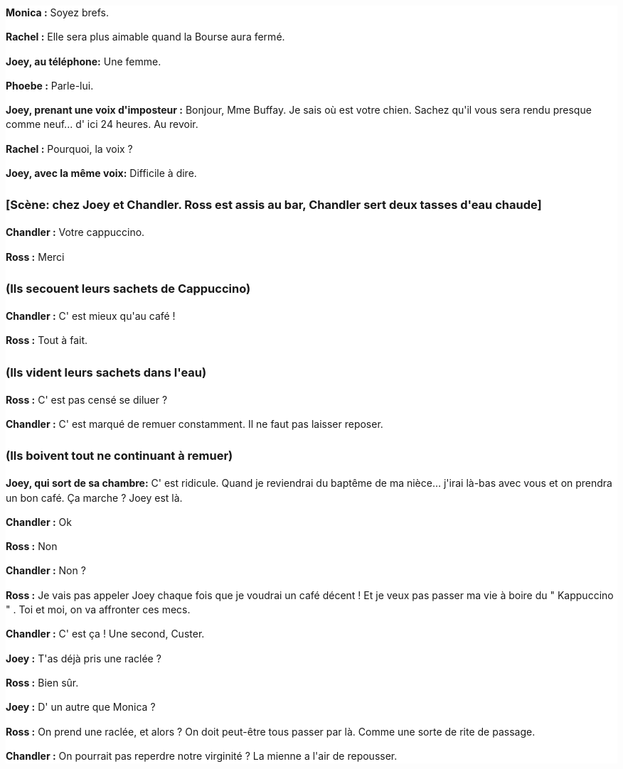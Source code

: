 **Monica :** Soyez brefs.

**Rachel :** Elle sera plus aimable quand la Bourse aura fermé.

**Joey, au téléphone:** Une femme.

**Phoebe :** Parle-lui.

**Joey, prenant une voix d'imposteur :** Bonjour, Mme Buffay. Je sais où est votre chien. Sachez qu'il vous sera rendu presque comme neuf... d' ici 24 heures. Au revoir.

**Rachel :** Pourquoi, la voix ?

**Joey, avec la même voix:** Difficile à dire.

### [Scène: chez Joey et Chandler. Ross est assis au bar, Chandler sert deux tasses d'eau chaude]

**Chandler :** Votre cappuccino.

**Ross :** Merci

### (Ils secouent leurs sachets de Cappuccino)

**Chandler :**  C' est mieux qu'au café !

**Ross :**  Tout à fait.

### (Ils vident leurs sachets dans l'eau)

**Ross :** C' est pas censé se diluer ?

**Chandler :** C' est marqué de remuer constamment. Il ne faut pas laisser reposer.

### (Ils boivent tout ne continuant à remuer)

**Joey, qui sort de sa chambre:** C' est ridicule. Quand je reviendrai du baptême de ma nièce... j'irai là-bas avec vous et on prendra un bon café. Ça marche ? Joey est là.

**Chandler :** Ok

**Ross :** Non

**Chandler :** Non ?

**Ross :** Je vais pas appeler Joey chaque fois que je voudrai un café décent ! Et je veux pas passer ma vie à boire du " Kappuccino " . Toi et moi, on va affronter ces mecs.

**Chandler :** C' est ça ! Une second, Custer.

**Joey :** T'as déjà pris une raclée ?

**Ross :** Bien sûr.

**Joey :** D' un autre que Monica ?

**Ross :** On prend une raclée, et alors ? On doit peut-être tous passer par là. Comme une sorte de rite de passage.

**Chandler :** On pourrait pas reperdre notre virginité ? La mienne a l'air de repousser.
